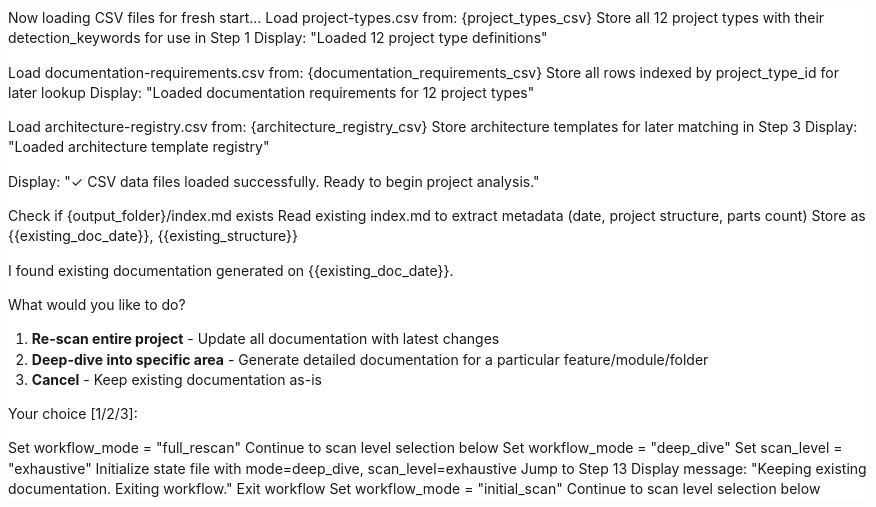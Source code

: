 <action>Now loading CSV files for fresh start...</action>
<action>Load project-types.csv from: {project_types_csv}</action>
<action>Store all 12 project types with their detection_keywords for use in Step 1</action>
<action>Display: "Loaded 12 project type definitions"</action>

<action>Load documentation-requirements.csv from: {documentation_requirements_csv}</action>
<action>Store all rows indexed by project_type_id for later lookup</action>
<action>Display: "Loaded documentation requirements for 12 project types"</action>

<action>Load architecture-registry.csv from: {architecture_registry_csv}</action>
<action>Store architecture templates for later matching in Step 3</action>
<action>Display: "Loaded architecture template registry"</action>

<action>Display: "✓ CSV data files loaded successfully. Ready to begin project analysis."</action>
</step>

<step n="0.6" goal="Check for existing documentation and determine workflow mode">
<action>Check if {output_folder}/index.md exists</action>

<check if="index.md exists">
  <action>Read existing index.md to extract metadata (date, project structure, parts count)</action>
  <action>Store as {{existing_doc_date}}, {{existing_structure}}</action>

<ask>I found existing documentation generated on {{existing_doc_date}}.

What would you like to do?

1. **Re-scan entire project** - Update all documentation with latest changes
2. **Deep-dive into specific area** - Generate detailed documentation for a particular feature/module/folder
3. **Cancel** - Keep existing documentation as-is

Your choice [1/2/3]:
</ask>

  <check if="user selects 1">
    <action>Set workflow_mode = "full_rescan"</action>
    <action>Continue to scan level selection below</action>
  </check>

  <check if="user selects 2">
    <action>Set workflow_mode = "deep_dive"</action>
    <action>Set scan_level = "exhaustive"</action>
    <action>Initialize state file with mode=deep_dive, scan_level=exhaustive</action>
    <action>Jump to Step 13</action>
  </check>

  <check if="user selects 3">
    <action>Display message: "Keeping existing documentation. Exiting workflow."</action>
    <action>Exit workflow</action>
  </check>
</check>

<check if="index.md does not exist">
  <action>Set workflow_mode = "initial_scan"</action>
  <action>Continue to scan level selection below</action>
</check>
